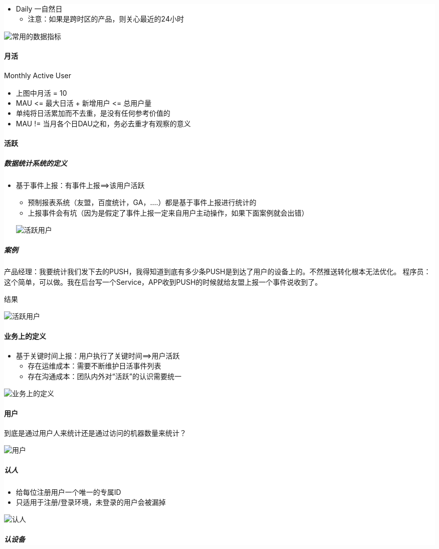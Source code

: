 * Daily 一自然日
   * 注意：如果是跨时区的产品，则关心最近的24小时

![常用的数据指标](./03.png)

#### 月活

Monthly Active User

* 上图中月活 = 10
* MAU <= 最大日活 + 新增用户 <= 总用户量
* 单纯将日活累加而不去重，是没有任何参考价值的
* MAU != 当月各个日DAU之和，务必去重才有观察的意义

#### 活跃

##### 数据统计系统的定义

* 基于事件上报：有事件上报==>该用户活跃
   * 预制报表系统（友盟，百度统计，GA，....）都是基于事件上报进行统计的
   * 上报事件会有坑（因为是假定了事件上报一定来自用户主动操作，如果下面案例就会出错）
   
   ![活跃用户](./04.png)
   
##### 案例

产品经理：我要统计我们发下去的PUSH，我得知道到底有多少条PUSH是到达了用户的设备上的。不然推送转化根本无法优化。
程序员：这个简单，可以做。我在后台写一个Service，APP收到PUSH的时候就给友盟上报一个事件说收到了。

结果

![活跃用户](./05.png)

#### 业务上的定义

* 基于关键时间上报：用户执行了关键时间==>用户活跃
   * 存在运维成本：需要不断维护日活事件列表
   * 存在沟通成本：团队内外对“活跃”的认识需要统一

![业务上的定义](./06.png)

#### 用户

到底是通过用户人来统计还是通过访问的机器数量来统计？

![用户](./07.png)

##### 认人

* 给每位注册用户一个唯一的专属ID
* 只适用于注册/登录环境，未登录的用户会被漏掉

![认人](./08.png)

##### 认设备
